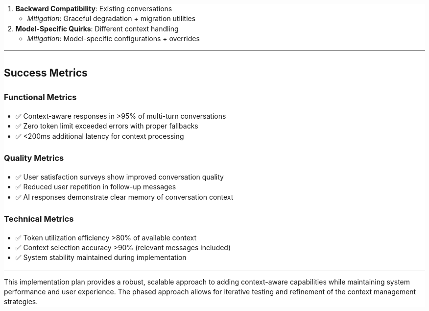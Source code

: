 1. **Backward Compatibility**: Existing conversations
   - _Mitigation_: Graceful degradation + migration utilities
2. **Model-Specific Quirks**: Different context handling
   - _Mitigation_: Model-specific configurations + overrides

---

## Success Metrics

### Functional Metrics

- ✅ Context-aware responses in >95% of multi-turn conversations
- ✅ Zero token limit exceeded errors with proper fallbacks
- ✅ <200ms additional latency for context processing

### Quality Metrics

- ✅ User satisfaction surveys show improved conversation quality
- ✅ Reduced user repetition in follow-up messages
- ✅ AI responses demonstrate clear memory of conversation context

### Technical Metrics

- ✅ Token utilization efficiency >80% of available context
- ✅ Context selection accuracy >90% (relevant messages included)
- ✅ System stability maintained during implementation

---

This implementation plan provides a robust, scalable approach to adding context-aware capabilities while maintaining system performance and user experience. The phased approach allows for iterative testing and refinement of the context management strategies.
